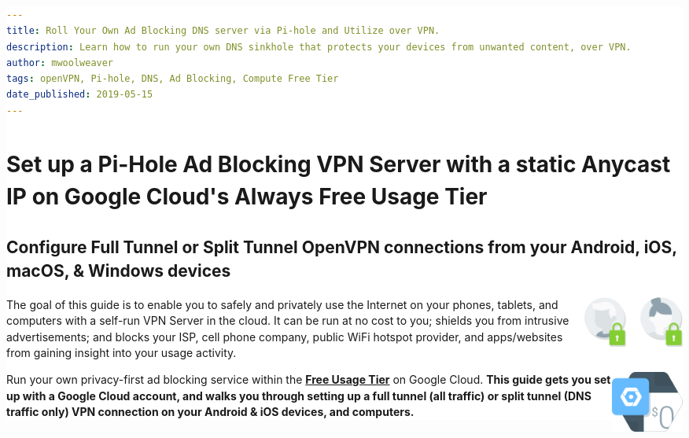 ```yaml
---
title: Roll Your Own Ad Blocking DNS server via Pi-hole and Utilize over VPN.
description: Learn how to run your own DNS sinkhole that protects your devices from unwanted content, over VPN. 
author: mwoolweaver
tags: openVPN, Pi-hole, DNS, Ad Blocking, Compute Free Tier 
date_published: 2019-05-15
---
```


# Set up a Pi-Hole Ad Blocking VPN Server with a static Anycast IP on Google Cloud's Always Free Usage Tier
## Configure Full Tunnel or Split Tunnel OpenVPN connections from your Android, iOS, macOS, & Windows devices

<img src="./images/data-privacy-risk.svg" width="125" align="right">

The goal of this guide is to enable you to safely and privately use the Internet on your phones, tablets, and computers with a self-run VPN Server in the cloud. It can be run at no cost to you; shields you from intrusive advertisements; and blocks your ISP, cell phone company, public WiFi hotspot provider, and apps/websites from gaining insight into your usage activity.

<img src="./images/upfront-cost.svg" width="90" align="right">

Run your own privacy-first ad blocking service within the **[Free Usage Tier](https://cloud.google.com/free/)** on Google Cloud. **This guide gets you set up with a Google Cloud account, and walks you through setting up a full tunnel (all traffic) or split tunnel (DNS traffic only) VPN connection on your Android & iOS devices, and computers.**
